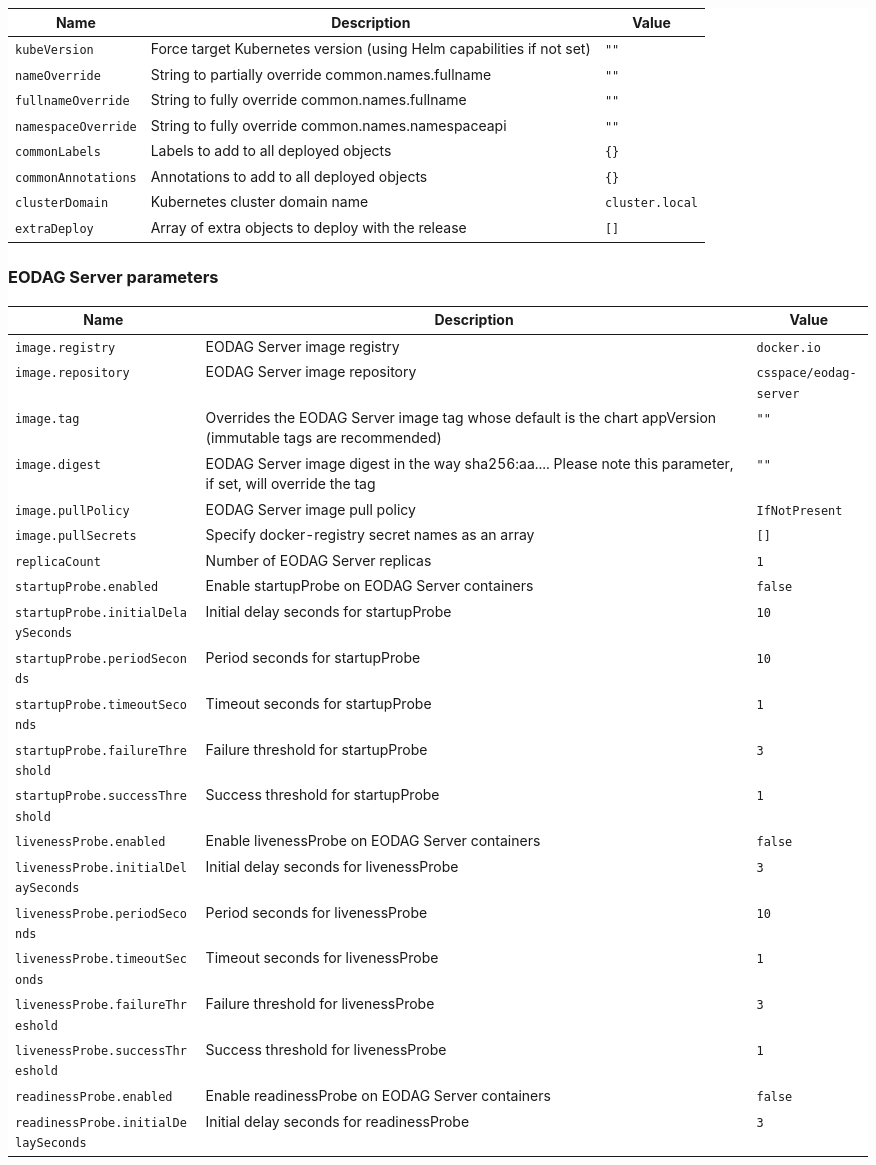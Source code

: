 | Name                | Description                                                          | Value           |
| ------------------- | -------------------------------------------------------------------- | --------------- |
| `kubeVersion`       | Force target Kubernetes version (using Helm capabilities if not set) | `""`            |
| `nameOverride`      | String to partially override common.names.fullname                   | `""`            |
| `fullnameOverride`  | String to fully override common.names.fullname                       | `""`            |
| `namespaceOverride` | String to fully override common.names.namespaceapi                   | `""`            |
| `commonLabels`      | Labels to add to all deployed objects                                | `{}`            |
| `commonAnnotations` | Annotations to add to all deployed objects                           | `{}`            |
| `clusterDomain`     | Kubernetes cluster domain name                                       | `cluster.local` |
| `extraDeploy`       | Array of extra objects to deploy with the release                    | `[]`            |

### EODAG Server parameters

| Name                                                | Description                                                                                                               | Value                    |
| --------------------------------------------------- | ------------------------------------------------------------------------------------------------------------------------- | ------------------------ |
| `image.registry`                                    | EODAG Server image registry                                                                                               | `docker.io`              |
| `image.repository`                                  | EODAG Server image repository                                                                                             | `csspace/eodag-server`   |
| `image.tag`                                         | Overrides the EODAG Server image tag whose default is the chart appVersion (immutable tags are recommended)               | `""`                     |
| `image.digest`                                      | EODAG Server image digest in the way sha256:aa.... Please note this parameter, if set, will override the tag              | `""`                     |
| `image.pullPolicy`                                  | EODAG Server image pull policy                                                                                            | `IfNotPresent`           |
| `image.pullSecrets`                                 | Specify docker-registry secret names as an array                                                                          | `[]`                     |
| `replicaCount`                                      | Number of EODAG Server replicas                                                                                           | `1`                      |
| `startupProbe.enabled`                              | Enable startupProbe on EODAG Server containers                                                                            | `false`                  |
| `startupProbe.initialDelaySeconds`                  | Initial delay seconds for startupProbe                                                                                    | `10`                     |
| `startupProbe.periodSeconds`                        | Period seconds for startupProbe                                                                                           | `10`                     |
| `startupProbe.timeoutSeconds`                       | Timeout seconds for startupProbe                                                                                          | `1`                      |
| `startupProbe.failureThreshold`                     | Failure threshold for startupProbe                                                                                        | `3`                      |
| `startupProbe.successThreshold`                     | Success threshold for startupProbe                                                                                        | `1`                      |
| `livenessProbe.enabled`                             | Enable livenessProbe on EODAG Server containers                                                                           | `false`                  |
| `livenessProbe.initialDelaySeconds`                 | Initial delay seconds for livenessProbe                                                                                   | `3`                      |
| `livenessProbe.periodSeconds`                       | Period seconds for livenessProbe                                                                                          | `10`                     |
| `livenessProbe.timeoutSeconds`                      | Timeout seconds for livenessProbe                                                                                         | `1`                      |
| `livenessProbe.failureThreshold`                    | Failure threshold for livenessProbe                                                                                       | `3`                      |
| `livenessProbe.successThreshold`                    | Success threshold for livenessProbe                                                                                       | `1`                      |
| `readinessProbe.enabled`                            | Enable readinessProbe on EODAG Server containers                                                                          | `false`                  |
| `readinessProbe.initialDelaySeconds`                | Initial delay seconds for readinessProbe                                                                                  | `3`                      |